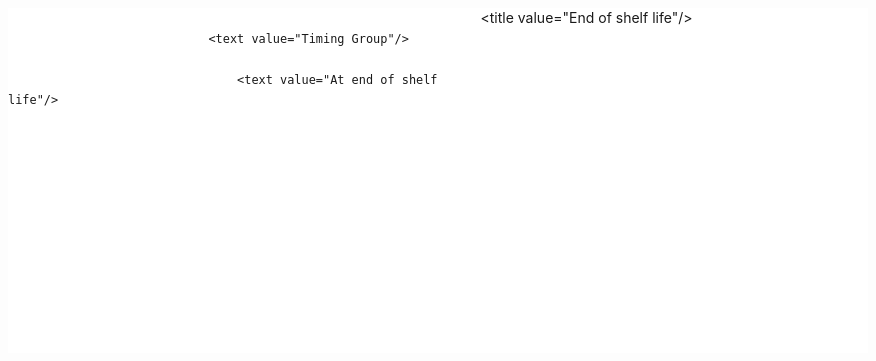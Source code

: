                             <definitionCanonical value=&quot;http://example-server.com/fhir/ObservationDefinition/6ce8ab6d-55e2-0412-5fb1-ab33763f30b1&quot;/>
                        </action>
                    </action>
                    <action>
                        <title value=&quot;End of shelf life&quot;/>
                        <code>
                            <text value=&quot;Timing Group&quot;/>
                        </code>
                        <timingTiming>
                            <code>
                                <text value=&quot;At end of shelf life&quot;/>
                            </code>
                        </timingTiming>
                        <action>
                            <code>
                                <text value=&quot;Test&quot;/>
                            </code>
                            
                            <definitionCanonical value=&quot;http://example-server.com/fhir/ObservationDefinition/d24ce3cd-213d-4935-97cf-8e2dd03721ec&quot;/>
                        </action>
                        <action>
                            <code>
                                <text value=&quot;Test&quot;/>
                            </code>
                            
                            <definitionCanonical value=&quot;http://example-server.com/fhir/ObservationDefinition/f77ba972-5ef8-a178-9a5f-fe7f54da7499&quot;/>
                        </action>
                        <action>
                            <code>
                                <text value=&quot;Test&quot;/>
                            </code>
                            
                            <definitionCanonical value=&quot;http://example-server.com/fhir/ObservationDefinition/f4a74fd3-876e-38ce-021f-04e5a8fb6a3f&quot;/>
                        </action>
                        <action>
                            <code>
                                <text value=&quot;Test&quot;/>
                            </code>
                            
                            <definitionCanonical value=&quot;http://example-server.com/fhir/ObservationDefinition/ef72eeb7-211a-3c16-8460-8725ca43584f&quot;/>
                        </action>
                        <action>
                            <code>
                                <text value=&quot;Test&quot;/>
                            </code>
                            
                            <definitionCanonical value=&quot;http://example-server.com/fhir/ObservationDefinition/6fa69a2d-5a9f-a391-76e6-bbdfba0b45ea&quot;/>
                        </action>
                        <action>
                            <code>
                                <text value=&quot;Test&quot;/>
                            </code>
                            